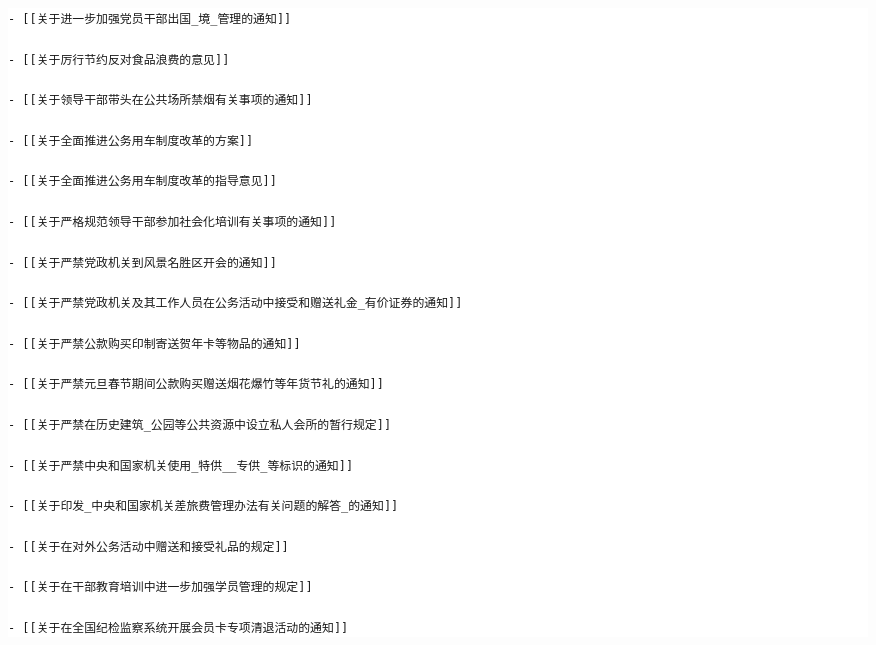 	- [[关于进一步加强党员干部出国_境_管理的通知]]
	
	- [[关于厉行节约反对食品浪费的意见]]
	
	- [[关于领导干部带头在公共场所禁烟有关事项的通知]]
	
	- [[关于全面推进公务用车制度改革的方案]]
	
	- [[关于全面推进公务用车制度改革的指导意见]]
	
	- [[关于严格规范领导干部参加社会化培训有关事项的通知]]
	
	- [[关于严禁党政机关到风景名胜区开会的通知]]
	
	- [[关于严禁党政机关及其工作人员在公务活动中接受和赠送礼金_有价证券的通知]]
	
	- [[关于严禁公款购买印制寄送贺年卡等物品的通知]]
	
	- [[关于严禁元旦春节期间公款购买赠送烟花爆竹等年货节礼的通知]]
	
	- [[关于严禁在历史建筑_公园等公共资源中设立私人会所的暂行规定]]
	
	- [[关于严禁中央和国家机关使用_特供__专供_等标识的通知]]
	
	- [[关于印发_中央和国家机关差旅费管理办法有关问题的解答_的通知]]
	
	- [[关于在对外公务活动中赠送和接受礼品的规定]]
	
	- [[关于在干部教育培训中进一步加强学员管理的规定]]
	
	- [[关于在全国纪检监察系统开展会员卡专项清退活动的通知]]